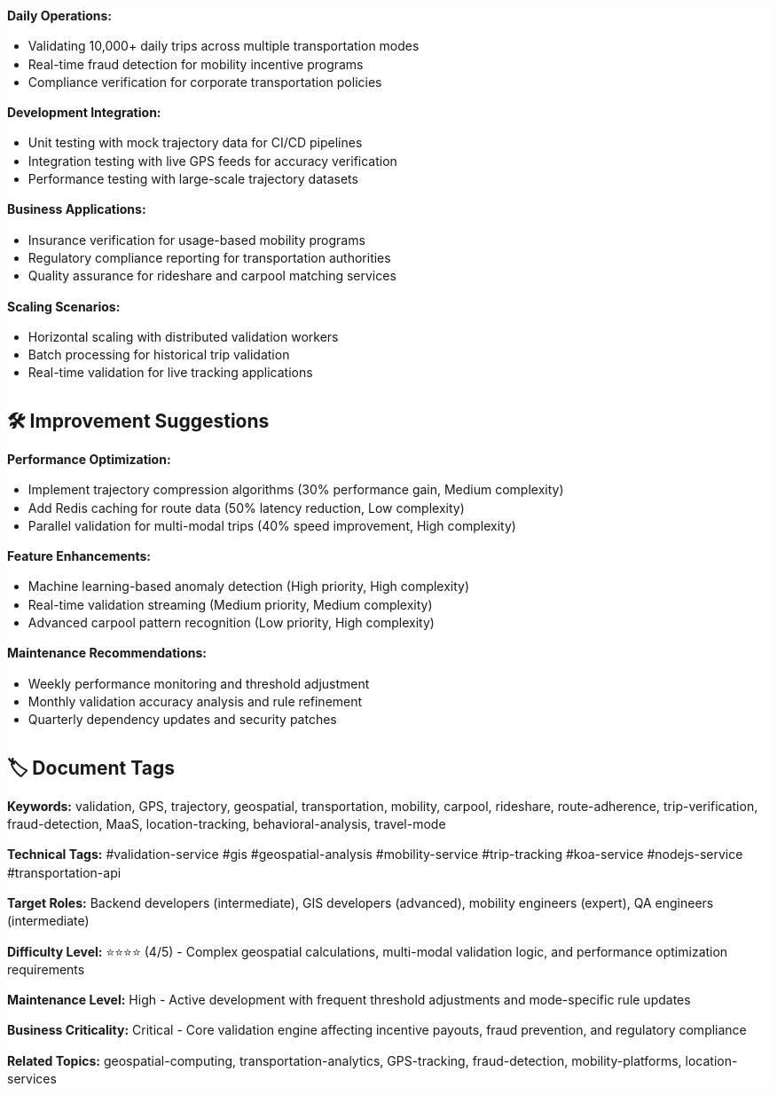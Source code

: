 **Daily Operations:**
- Validating 10,000+ daily trips across multiple transportation modes
- Real-time fraud detection for mobility incentive programs
- Compliance verification for corporate transportation policies

**Development Integration:**
- Unit testing with mock trajectory data for CI/CD pipelines
- Integration testing with live GPS feeds for accuracy verification
- Performance testing with large-scale trajectory datasets

**Business Applications:**
- Insurance verification for usage-based mobility programs
- Regulatory compliance reporting for transportation authorities
- Quality assurance for rideshare and carpool matching services

**Scaling Scenarios:**
- Horizontal scaling with distributed validation workers
- Batch processing for historical trip validation
- Real-time validation for live tracking applications

## 🛠️ Improvement Suggestions

**Performance Optimization:**
- Implement trajectory compression algorithms (30% performance gain, Medium complexity)
- Add Redis caching for route data (50% latency reduction, Low complexity)
- Parallel validation for multi-modal trips (40% speed improvement, High complexity)

**Feature Enhancements:**
- Machine learning-based anomaly detection (High priority, High complexity)
- Real-time validation streaming (Medium priority, Medium complexity)
- Advanced carpool pattern recognition (Low priority, High complexity)

**Maintenance Recommendations:**
- Weekly performance monitoring and threshold adjustment
- Monthly validation accuracy analysis and rule refinement
- Quarterly dependency updates and security patches

## 🏷️ Document Tags

**Keywords:** validation, GPS, trajectory, geospatial, transportation, mobility, carpool, rideshare, route-adherence, trip-verification, fraud-detection, MaaS, location-tracking, behavioral-analysis, travel-mode

**Technical Tags:** #validation-service #gis #geospatial-analysis #mobility-service #trip-tracking #koa-service #nodejs-service #transportation-api

**Target Roles:** Backend developers (intermediate), GIS developers (advanced), mobility engineers (expert), QA engineers (intermediate)

**Difficulty Level:** ⭐⭐⭐⭐ (4/5) - Complex geospatial calculations, multi-modal validation logic, and performance optimization requirements

**Maintenance Level:** High - Active development with frequent threshold adjustments and mode-specific rule updates

**Business Criticality:** Critical - Core validation engine affecting incentive payouts, fraud prevention, and regulatory compliance

**Related Topics:** geospatial-computing, transportation-analytics, GPS-tracking, fraud-detection, mobility-platforms, location-services